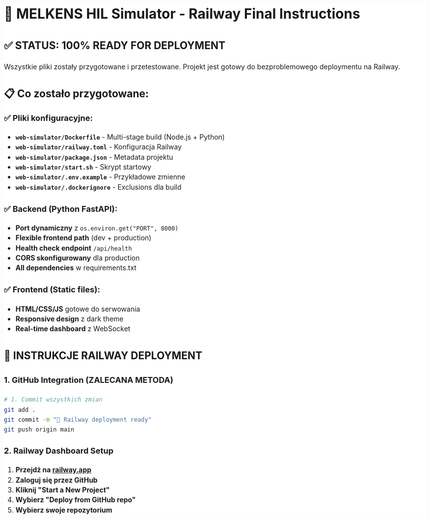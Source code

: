 # 🚀 MELKENS HIL Simulator - Railway Final Instructions

## ✅ STATUS: 100% READY FOR DEPLOYMENT

Wszystkie pliki zostały przygotowane i przetestowane. Projekt jest gotowy do bezproblemowego deploymentu na Railway.

## 📋 Co zostało przygotowane:

### ✅ Pliki konfiguracyjne:
- **`web-simulator/Dockerfile`** - Multi-stage build (Node.js + Python)
- **`web-simulator/railway.toml`** - Konfiguracja Railway
- **`web-simulator/package.json`** - Metadata projektu  
- **`web-simulator/start.sh`** - Skrypt startowy
- **`web-simulator/.env.example`** - Przykładowe zmienne
- **`web-simulator/.dockerignore`** - Exclusions dla build

### ✅ Backend (Python FastAPI):
- **Port dynamiczny** z `os.environ.get("PORT", 8000)`
- **Flexible frontend path** (dev + production)
- **Health check endpoint** `/api/health`
- **CORS skonfigurowany** dla production
- **All dependencies** w requirements.txt

### ✅ Frontend (Static files):
- **HTML/CSS/JS** gotowe do serwowania
- **Responsive design** z dark theme
- **Real-time dashboard** z WebSocket

## 🎯 INSTRUKCJE RAILWAY DEPLOYMENT

### 1. GitHub Integration (ZALECANA METODA)

```bash
# 1. Commit wszystkich zmian
git add .
git commit -m "🚀 Railway deployment ready"
git push origin main
```

### 2. Railway Dashboard Setup

1. **Przejdź na [railway.app](https://railway.app)**
2. **Zaloguj się przez GitHub**
3. **Kliknij "Start a New Project"**
4. **Wybierz "Deploy from GitHub repo"**
5. **Wybierz swoje repozytorium**
